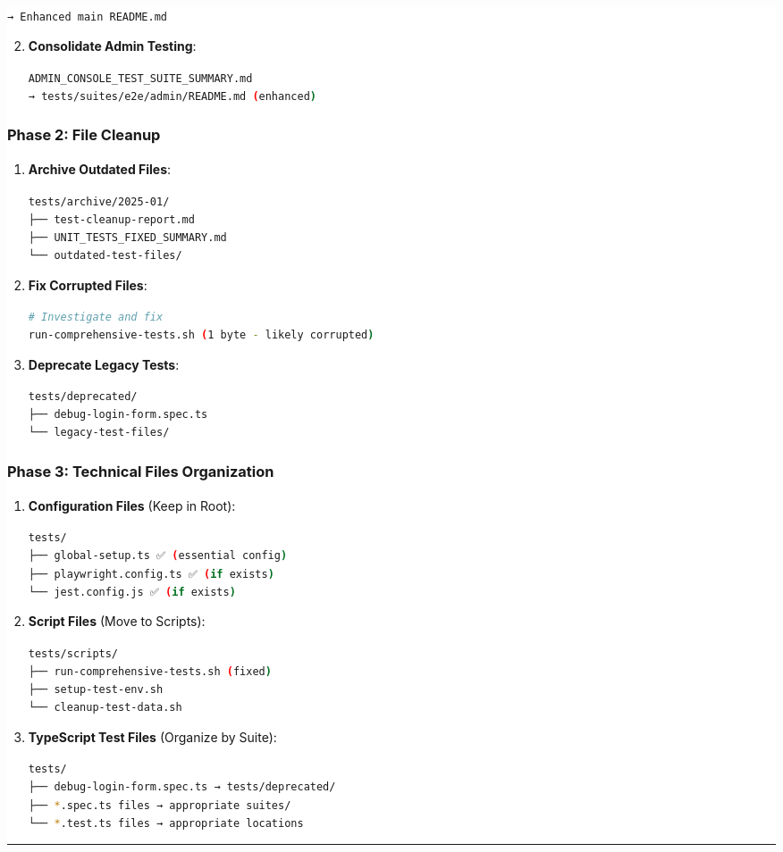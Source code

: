    ```bash
   → Enhanced main README.md
   ```

2. **Consolidate Admin Testing**:
   ```bash
   ADMIN_CONSOLE_TEST_SUITE_SUMMARY.md 
   → tests/suites/e2e/admin/README.md (enhanced)
   ```

### **Phase 2: File Cleanup**
1. **Archive Outdated Files**:
   ```bash
   tests/archive/2025-01/
   ├── test-cleanup-report.md
   ├── UNIT_TESTS_FIXED_SUMMARY.md
   └── outdated-test-files/
   ```

2. **Fix Corrupted Files**:
   ```bash
   # Investigate and fix
   run-comprehensive-tests.sh (1 byte - likely corrupted)
   ```

3. **Deprecate Legacy Tests**:
   ```bash
   tests/deprecated/
   ├── debug-login-form.spec.ts
   └── legacy-test-files/
   ```

### **Phase 3: Technical Files Organization**
1. **Configuration Files** (Keep in Root):
   ```bash
   tests/
   ├── global-setup.ts ✅ (essential config)
   ├── playwright.config.ts ✅ (if exists)
   └── jest.config.js ✅ (if exists)
   ```

2. **Script Files** (Move to Scripts):
   ```bash
   tests/scripts/
   ├── run-comprehensive-tests.sh (fixed)
   ├── setup-test-env.sh
   └── cleanup-test-data.sh
   ```

3. **TypeScript Test Files** (Organize by Suite):
   ```bash
   tests/
   ├── debug-login-form.spec.ts → tests/deprecated/
   ├── *.spec.ts files → appropriate suites/
   └── *.test.ts files → appropriate locations
   ```

---